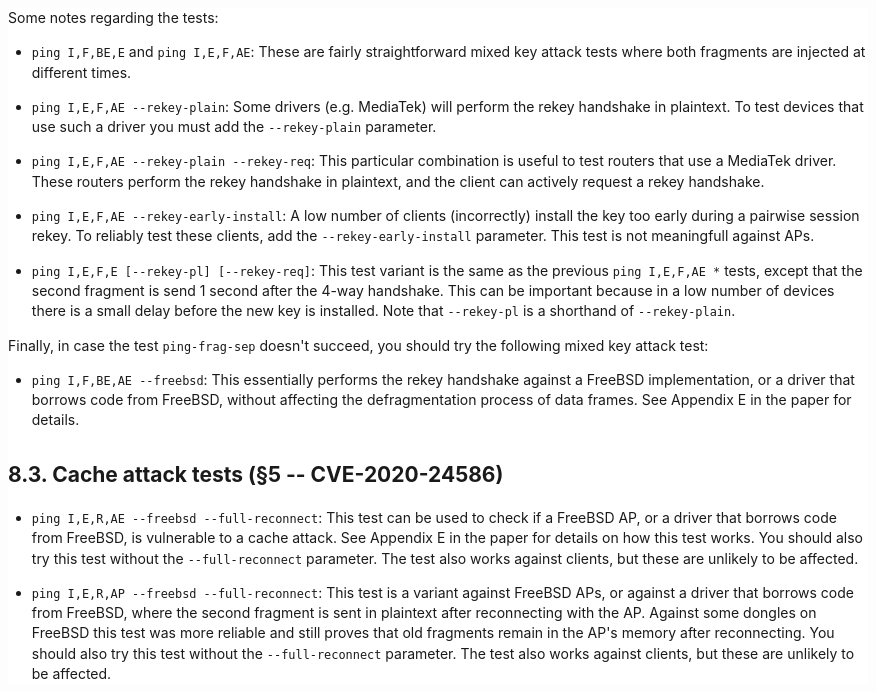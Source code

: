 Some notes regarding the tests:

- `ping I,F,BE,E` and `ping I,E,F,AE`: These are fairly straightforward mixed key attack tests where both fragments are
  injected at different times.

- `ping I,E,F,AE --rekey-plain`: Some drivers (e.g. MediaTek) will perform the rekey handshake in plaintext. To test
  devices that use such a driver you must add the `--rekey-plain` parameter.

- `ping I,E,F,AE --rekey-plain --rekey-req`: This particular combination is useful to test routers that use a MediaTek
  driver. These routers perform the rekey handshake in plaintext, and the client can actively request a rekey handshake.

- `ping I,E,F,AE --rekey-early-install`: A low number of clients (incorrectly) install the key too early during
  a pairwise session rekey. To reliably test these clients, add the `--rekey-early-install` parameter. This test
  is not meaningfull against APs.

- `ping I,E,F,E [--rekey-pl] [--rekey-req]`: This test variant is the same as the previous `ping I,E,F,AE *` tests,
  except that the second fragment is send 1 second after the 4-way handshake. This can be important because in a
  low number of devices there is a small delay before the new key is installed. Note that `--rekey-pl` is a shorthand
  of `--rekey-plain`.

Finally, in case the test `ping-frag-sep` doesn't succeed, you should try the following mixed key attack test:

- `ping I,F,BE,AE --freebsd`: This essentially performs the rekey handshake against a FreeBSD implementation, or
  a driver that borrows code from FreeBSD, without affecting the defragmentation process of data frames. See
  Appendix E in the paper for details.

<a id="id-extended-cache"></a>
## 8.3. Cache attack tests (§5 -- CVE-2020-24586)

- `ping I,E,R,AE --freebsd --full-reconnect`: This test can be used to check if a FreeBSD AP, or a driver that
  borrows code from FreeBSD, is vulnerable to a cache attack. See Appendix E in the paper for details on how this
  test works. You should also try this test without the `--full-reconnect` parameter. The test also works against
  clients, but these are unlikely to be affected.

- `ping I,E,R,AP --freebsd --full-reconnect`: This test is a variant against FreeBSD APs, or against a driver that
  borrows code from FreeBSD, where the second fragment is sent in plaintext after reconnecting with the AP. Against some
  dongles on FreeBSD this test was more reliable and still proves that old fragments remain in the AP's memory after
  reconnecting. You should also try this test without the `--full-reconnect` parameter. The test also works against
  clients, but these are unlikely to be affected.
